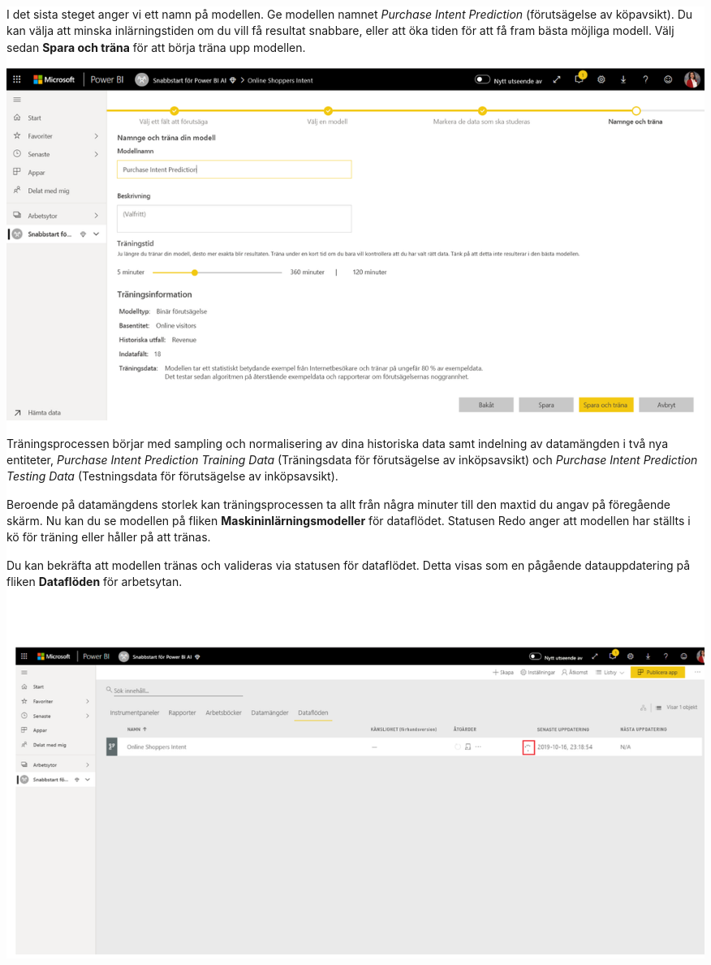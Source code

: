 I det sista steget anger vi ett namn på modellen. Ge modellen namnet _Purchase Intent Prediction_ (förutsägelse av köpavsikt). Du kan välja att minska inlärningstiden om du vill få resultat snabbare, eller att öka tiden för att få fram bästa möjliga modell. Välj sedan **Spara och träna** för att börja träna upp modellen.

![Spara modellen](media/service-tutorial-build-machine-learning-model/tutorial-machine-learning-model-14.png)

Träningsprocessen börjar med sampling och normalisering av dina historiska data samt indelning av datamängden i två nya entiteter, _Purchase Intent Prediction Training Data_ (Träningsdata för förutsägelse av inköpsavsikt) och _Purchase Intent Prediction Testing Data_ (Testningsdata för förutsägelse av inköpsavsikt).

Beroende på datamängdens storlek kan träningsprocessen ta allt från några minuter till den maxtid du angav på föregående skärm. Nu kan du se modellen på fliken **Maskininlärningsmodeller** för dataflödet. Statusen Redo anger att modellen har ställts i kö för träning eller håller på att tränas.

Du kan bekräfta att modellen tränas och valideras via statusen för dataflödet. Detta visas som en pågående datauppdatering på fliken **Dataflöden** för arbetsytan.

![Redo för träning](media/service-tutorial-build-machine-learning-model/tutorial-machine-learning-model-15.png)
